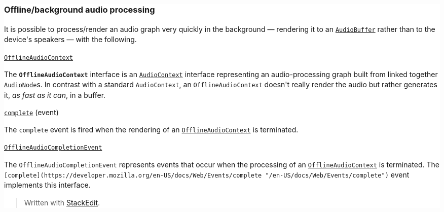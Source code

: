 ### Offline/background audio processing

It is possible to process/render an audio graph very quickly in the background — rendering it to an  [`AudioBuffer`](https://developer.mozilla.org/en-US/docs/Web/API/AudioBuffer "The AudioBuffer interface represents a short audio asset residing in memory, created from an audio file using the AudioContext.decodeAudioData() method, or from raw data using AudioContext.createBuffer(). Once put into an AudioBuffer, the audio can then be played by being passed into an AudioBufferSourceNode.")  rather than to the device's speakers — with the following.

[`OfflineAudioContext`](https://developer.mozilla.org/en-US/docs/Web/API/OfflineAudioContext "The OfflineAudioContext interface is an AudioContext interface representing an audio-processing graph built from linked together AudioNodes. In contrast with a standard AudioContext, an OfflineAudioContext doesn't render the audio to the device hardware; instead, it generates it, as fast as it can, and outputs the result to an AudioBuffer.")

The  **`OfflineAudioContext`**  interface is an  [`AudioContext`](https://developer.mozilla.org/en-US/docs/Web/API/AudioContext "The AudioContext interface represents an audio-processing graph built from audio modules linked together, each represented by an AudioNode.")  interface representing an audio-processing graph built from linked together  [`AudioNode`](https://developer.mozilla.org/en-US/docs/Web/API/AudioNode "The AudioNode interface is a generic interface for representing an audio processing module. Examples include:")s. In contrast with a standard  `AudioContext`, an  `OfflineAudioContext`  doesn't really render the audio but rather generates it,  _as fast as it can_, in a buffer.

[`complete`](https://developer.mozilla.org/en-US/docs/Web/Events/complete) (event)

The  `complete`  event is fired when the rendering of an  [`OfflineAudioContext`](https://developer.mozilla.org/en-US/docs/Web/API/OfflineAudioContext "The OfflineAudioContext interface is an AudioContext interface representing an audio-processing graph built from linked together AudioNodes. In contrast with a standard AudioContext, an OfflineAudioContext doesn't render the audio to the device hardware; instead, it generates it, as fast as it can, and outputs the result to an AudioBuffer.")  is terminated.

[`OfflineAudioCompletionEvent`](https://developer.mozilla.org/en-US/docs/Web/API/OfflineAudioCompletionEvent "The Web Audio API OfflineAudioCompletionEvent interface represents events that occur when the processing of an OfflineAudioContext is terminated. The complete event implements this interface.")

The  `OfflineAudioCompletionEvent`  represents events that occur when the processing of an  [`OfflineAudioContext`](https://developer.mozilla.org/en-US/docs/Web/API/OfflineAudioContext "The OfflineAudioContext interface is an AudioContext interface representing an audio-processing graph built from linked together AudioNodes. In contrast with a standard AudioContext, an OfflineAudioContext doesn't render the audio to the device hardware; instead, it generates it, as fast as it can, and outputs the result to an AudioBuffer.")  is terminated. The  `[complete](https://developer.mozilla.org/en-US/docs/Web/Events/complete "/en-US/docs/Web/Events/complete")`  event implements this interface.


> Written with [StackEdit](https://stackedit.io/).
